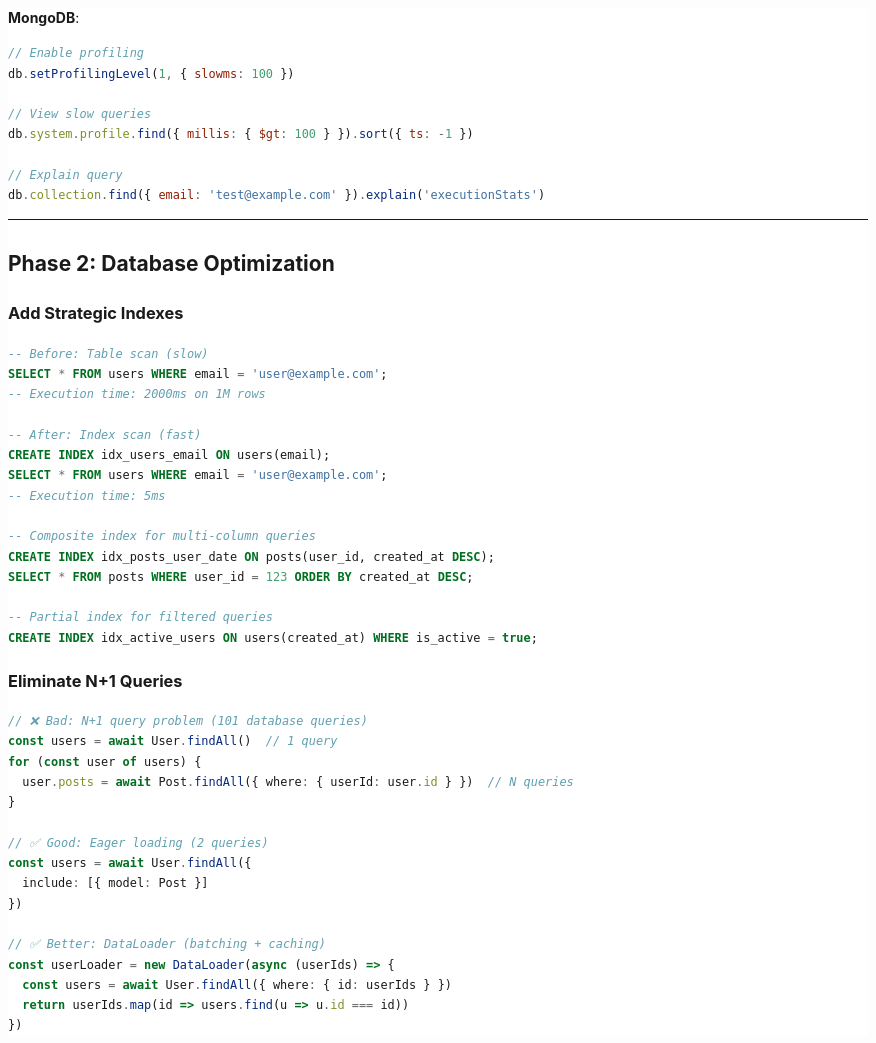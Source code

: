 **MongoDB**:
```javascript
// Enable profiling
db.setProfilingLevel(1, { slowms: 100 })

// View slow queries
db.system.profile.find({ millis: { $gt: 100 } }).sort({ ts: -1 })

// Explain query
db.collection.find({ email: 'test@example.com' }).explain('executionStats')
```

---

## Phase 2: Database Optimization

### Add Strategic Indexes

```sql
-- Before: Table scan (slow)
SELECT * FROM users WHERE email = 'user@example.com';
-- Execution time: 2000ms on 1M rows

-- After: Index scan (fast)
CREATE INDEX idx_users_email ON users(email);
SELECT * FROM users WHERE email = 'user@example.com';
-- Execution time: 5ms

-- Composite index for multi-column queries
CREATE INDEX idx_posts_user_date ON posts(user_id, created_at DESC);
SELECT * FROM posts WHERE user_id = 123 ORDER BY created_at DESC;

-- Partial index for filtered queries
CREATE INDEX idx_active_users ON users(created_at) WHERE is_active = true;
```

### Eliminate N+1 Queries

```typescript
// ❌ Bad: N+1 query problem (101 database queries)
const users = await User.findAll()  // 1 query
for (const user of users) {
  user.posts = await Post.findAll({ where: { userId: user.id } })  // N queries
}

// ✅ Good: Eager loading (2 queries)
const users = await User.findAll({
  include: [{ model: Post }]
})

// ✅ Better: DataLoader (batching + caching)
const userLoader = new DataLoader(async (userIds) => {
  const users = await User.findAll({ where: { id: userIds } })
  return userIds.map(id => users.find(u => u.id === id))
})
```
